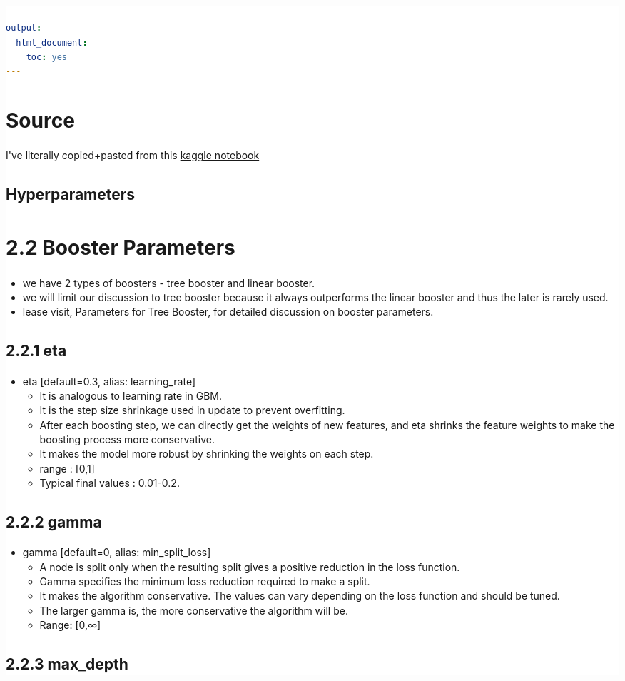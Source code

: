 ```yaml
---
output: 
  html_document: 
    toc: yes
---
```

# Source

I've literally copied+pasted from this [kaggle notebook](https://www.kaggle.com/prashant111/a-guide-on-xgboost-hyperparameters-tuning)

## Hyperparameters


# 2.2 Booster Parameters



  - we have 2 types of boosters - tree booster and linear booster.
  - we will limit our discussion to tree booster because it always outperforms the linear booster and thus the later is rarely used.
  - lease visit, Parameters for Tree Booster, for detailed discussion on booster parameters.

## 2.2.1 eta



  - eta [default=0.3, alias: learning_rate]
    - It is analogous to learning rate in GBM.
    - It is the step size shrinkage used in update to prevent overfitting.
    - After each boosting step, we can directly get the weights of new features, and eta shrinks the feature weights to make the boosting process more conservative.
    - It makes the model more robust by shrinking the weights on each step.
    - range : [0,1]
    - Typical final values : 0.01-0.2.

## 2.2.2 gamma



  - gamma [default=0, alias: min_split_loss]
    - A node is split only when the resulting split gives a positive reduction in the loss function.
    - Gamma specifies the minimum loss reduction required to make a split.
    - It makes the algorithm conservative. The values can vary depending on the loss function and should be tuned.
    - The larger gamma is, the more conservative the algorithm will be.
    - Range: [0,∞]

## 2.2.3 max_depth
